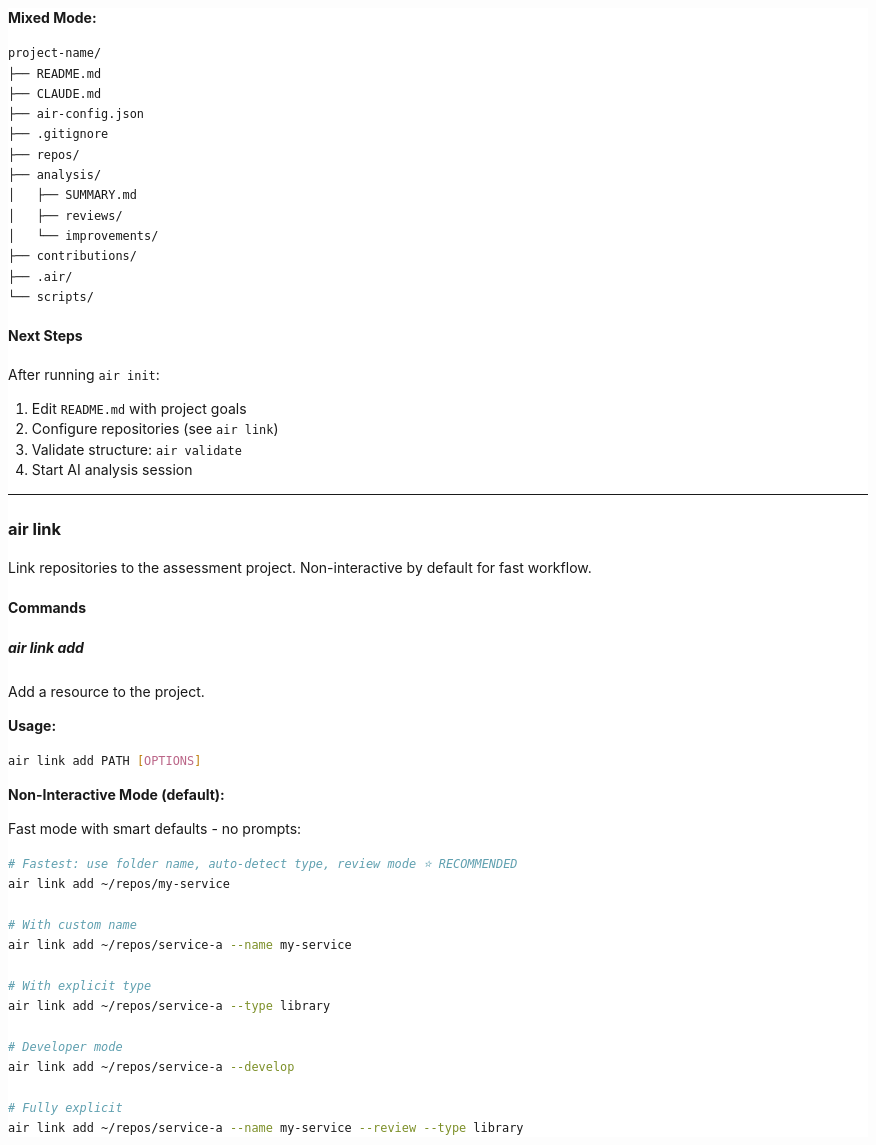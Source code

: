 **Mixed Mode:**
```
project-name/
├── README.md
├── CLAUDE.md
├── air-config.json
├── .gitignore
├── repos/
├── analysis/
│   ├── SUMMARY.md
│   ├── reviews/
│   └── improvements/
├── contributions/
├── .air/
└── scripts/
```

#### Next Steps

After running `air init`:

1. Edit `README.md` with project goals
2. Configure repositories (see `air link`)
3. Validate structure: `air validate`
4. Start AI analysis session

---

### air link

Link repositories to the assessment project. Non-interactive by default for fast workflow.

#### Commands

##### air link add

Add a resource to the project.

**Usage:**

```bash
air link add PATH [OPTIONS]
```

**Non-Interactive Mode (default):**

Fast mode with smart defaults - no prompts:

```bash
# Fastest: use folder name, auto-detect type, review mode ⭐ RECOMMENDED
air link add ~/repos/my-service

# With custom name
air link add ~/repos/service-a --name my-service

# With explicit type
air link add ~/repos/service-a --type library

# Developer mode
air link add ~/repos/service-a --develop

# Fully explicit
air link add ~/repos/service-a --name my-service --review --type library
```
